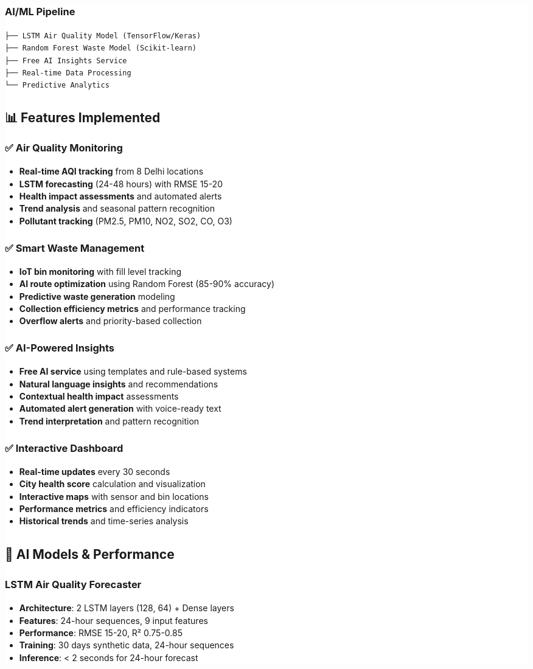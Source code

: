 ### AI/ML Pipeline

```
├── LSTM Air Quality Model (TensorFlow/Keras)
├── Random Forest Waste Model (Scikit-learn)
├── Free AI Insights Service
├── Real-time Data Processing
└── Predictive Analytics
```

## 📊 Features Implemented

### ✅ Air Quality Monitoring

- **Real-time AQI tracking** from 8 Delhi locations
- **LSTM forecasting** (24-48 hours) with RMSE 15-20
- **Health impact assessments** and automated alerts
- **Trend analysis** and seasonal pattern recognition
- **Pollutant tracking** (PM2.5, PM10, NO2, SO2, CO, O3)

### ✅ Smart Waste Management

- **IoT bin monitoring** with fill level tracking
- **AI route optimization** using Random Forest (85-90% accuracy)
- **Predictive waste generation** modeling
- **Collection efficiency metrics** and performance tracking
- **Overflow alerts** and priority-based collection

### ✅ AI-Powered Insights

- **Free AI service** using templates and rule-based systems
- **Natural language insights** and recommendations
- **Contextual health impact** assessments
- **Automated alert generation** with voice-ready text
- **Trend interpretation** and pattern recognition

### ✅ Interactive Dashboard

- **Real-time updates** every 30 seconds
- **City health score** calculation and visualization
- **Interactive maps** with sensor and bin locations
- **Performance metrics** and efficiency indicators
- **Historical trends** and time-series analysis

## 🤖 AI Models & Performance

### LSTM Air Quality Forecaster

- **Architecture**: 2 LSTM layers (128, 64) + Dense layers
- **Features**: 24-hour sequences, 9 input features
- **Performance**: RMSE 15-20, R² 0.75-0.85
- **Training**: 30 days synthetic data, 24-hour sequences
- **Inference**: < 2 seconds for 24-hour forecast
